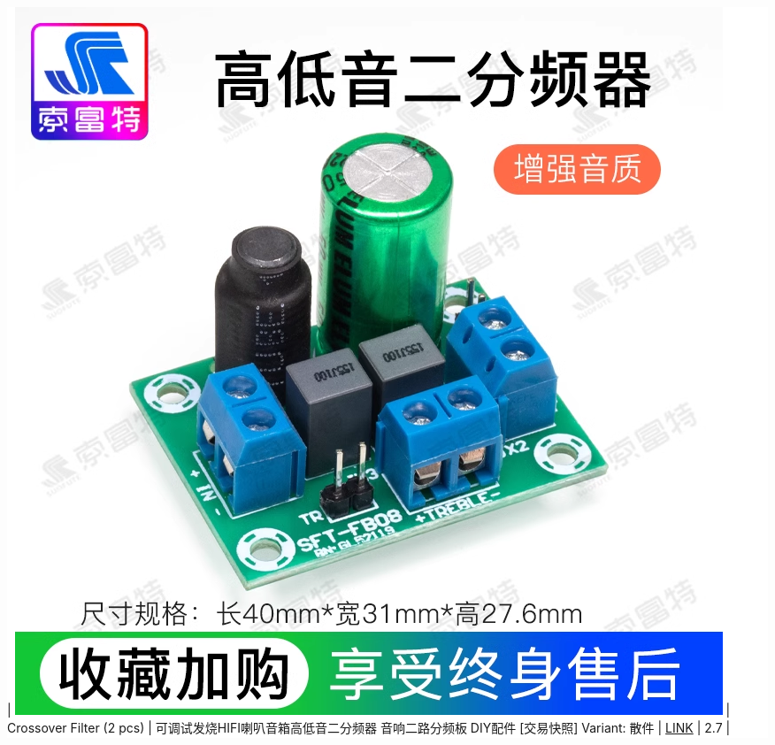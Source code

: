 | ![alt_text](images/image72.png "image_tooltip")         | Crossover Filter (2 pcs)                                           | 可调试发烧HIFI喇叭音箱高低音二分频器 音响二路分频板 DIY配件 [交易快照] Variant: 散件                                                                                                                  | [LINK](https://item.taobao.com/item.htm?id=610340810586)                                          | 2.7   |